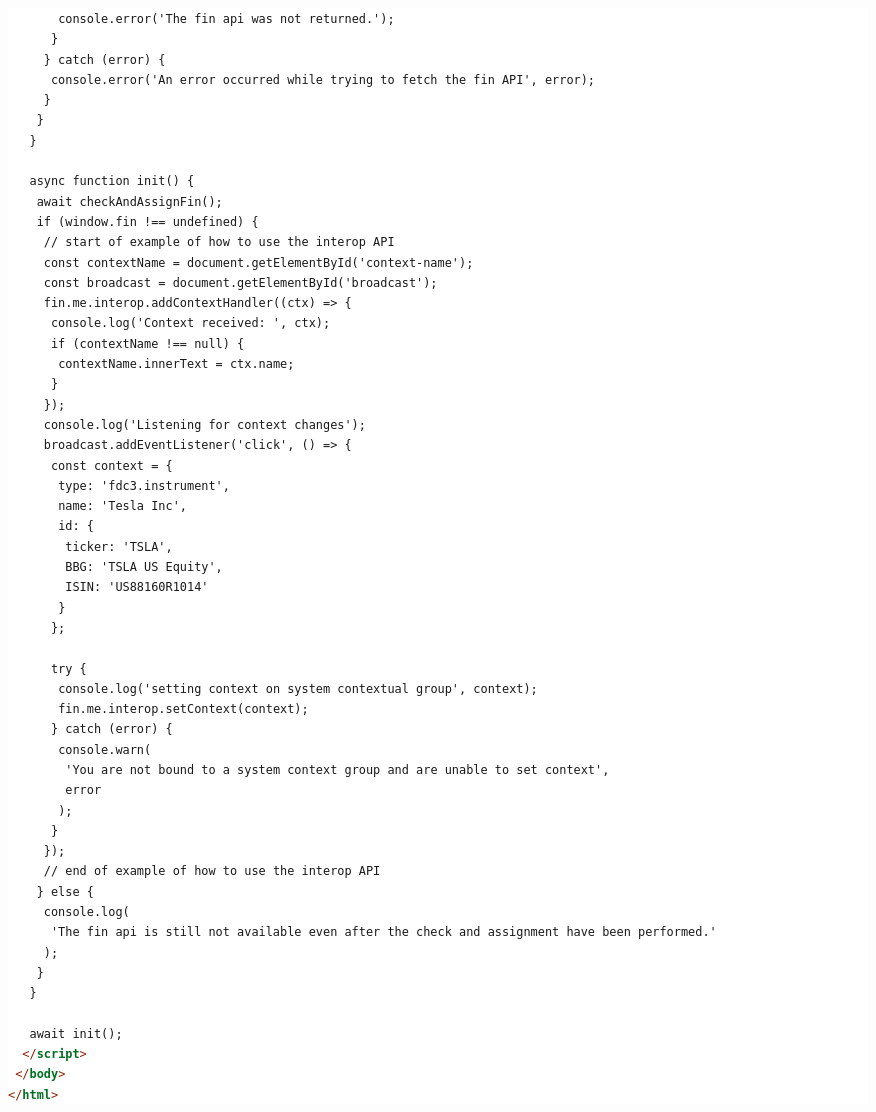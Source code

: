 ```html
       console.error('The fin api was not returned.');
      }
     } catch (error) {
      console.error('An error occurred while trying to fetch the fin API', error);
     }
    }
   }

   async function init() {
    await checkAndAssignFin();
    if (window.fin !== undefined) {
     // start of example of how to use the interop API
     const contextName = document.getElementById('context-name');
     const broadcast = document.getElementById('broadcast');
     fin.me.interop.addContextHandler((ctx) => {
      console.log('Context received: ', ctx);
      if (contextName !== null) {
       contextName.innerText = ctx.name;
      }
     });
     console.log('Listening for context changes');
     broadcast.addEventListener('click', () => {
      const context = {
       type: 'fdc3.instrument',
       name: 'Tesla Inc',
       id: {
        ticker: 'TSLA',
        BBG: 'TSLA US Equity',
        ISIN: 'US88160R1014'
       }
      };

      try {
       console.log('setting context on system contextual group', context);
       fin.me.interop.setContext(context);
      } catch (error) {
       console.warn(
        'You are not bound to a system context group and are unable to set context',
        error
       );
      }
     });
     // end of example of how to use the interop API
    } else {
     console.log(
      'The fin api is still not available even after the check and assignment have been performed.'
     );
    }
   }

   await init();
  </script>
 </body>
</html>
```
